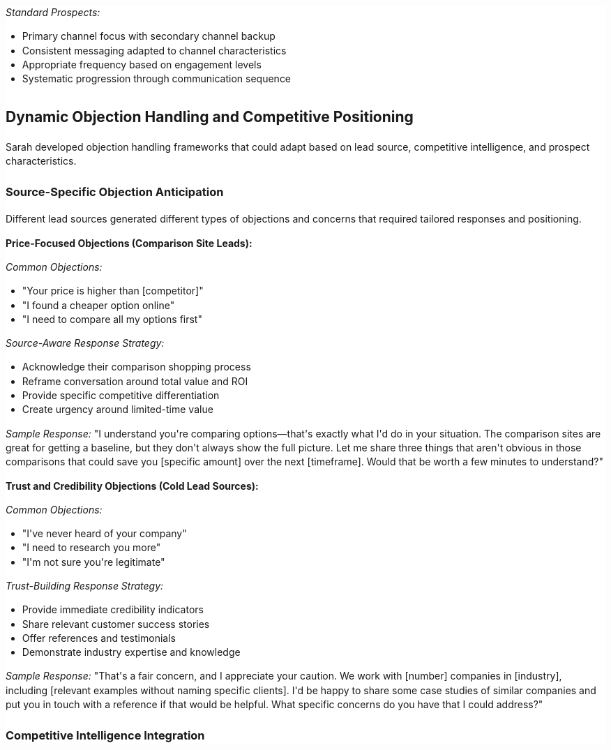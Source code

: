 *Standard Prospects:*
- Primary channel focus with secondary channel backup
- Consistent messaging adapted to channel characteristics
- Appropriate frequency based on engagement levels
- Systematic progression through communication sequence

## Dynamic Objection Handling and Competitive Positioning

Sarah developed objection handling frameworks that could adapt based on lead source, competitive intelligence, and prospect characteristics.

### Source-Specific Objection Anticipation

Different lead sources generated different types of objections and concerns that required tailored responses and positioning.

**Price-Focused Objections (Comparison Site Leads):**

*Common Objections:*
- "Your price is higher than [competitor]"
- "I found a cheaper option online"
- "I need to compare all my options first"

*Source-Aware Response Strategy:*
- Acknowledge their comparison shopping process
- Reframe conversation around total value and ROI
- Provide specific competitive differentiation
- Create urgency around limited-time value

*Sample Response:*
"I understand you're comparing options—that's exactly what I'd do in your situation. The comparison sites are great for getting a baseline, but they don't always show the full picture. Let me share three things that aren't obvious in those comparisons that could save you [specific amount] over the next [timeframe]. Would that be worth a few minutes to understand?"

**Trust and Credibility Objections (Cold Lead Sources):**

*Common Objections:*
- "I've never heard of your company"
- "I need to research you more"
- "I'm not sure you're legitimate"

*Trust-Building Response Strategy:*
- Provide immediate credibility indicators
- Share relevant customer success stories
- Offer references and testimonials
- Demonstrate industry expertise and knowledge

*Sample Response:*
"That's a fair concern, and I appreciate your caution. We work with [number] companies in [industry], including [relevant examples without naming specific clients]. I'd be happy to share some case studies of similar companies and put you in touch with a reference if that would be helpful. What specific concerns do you have that I could address?"

### Competitive Intelligence Integration
